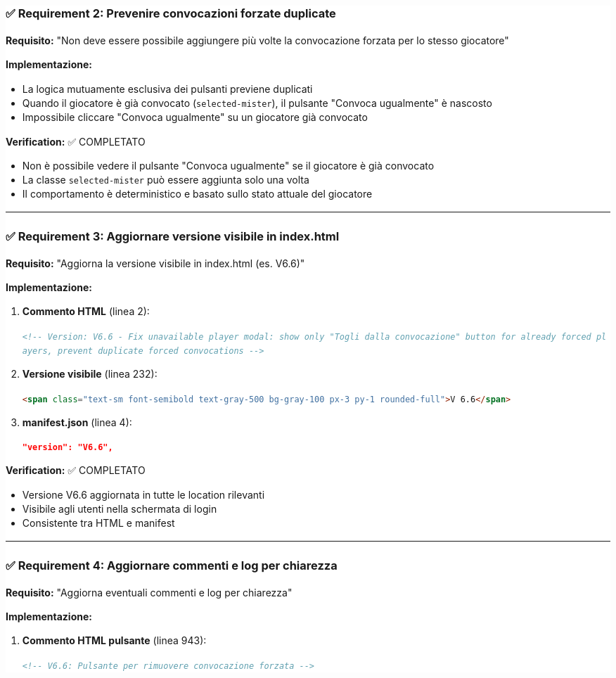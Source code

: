 ### ✅ Requirement 2: Prevenire convocazioni forzate duplicate
**Requisito:** "Non deve essere possibile aggiungere più volte la convocazione forzata per lo stesso giocatore"

**Implementazione:**
- La logica mutuamente esclusiva dei pulsanti previene duplicati
- Quando il giocatore è già convocato (`selected-mister`), il pulsante "Convoca ugualmente" è nascosto
- Impossibile cliccare "Convoca ugualmente" su un giocatore già convocato

**Verification:** ✅ COMPLETATO
- Non è possibile vedere il pulsante "Convoca ugualmente" se il giocatore è già convocato
- La classe `selected-mister` può essere aggiunta solo una volta
- Il comportamento è deterministico e basato sullo stato attuale del giocatore

---

### ✅ Requirement 3: Aggiornare versione visibile in index.html
**Requisito:** "Aggiorna la versione visibile in index.html (es. V6.6)"

**Implementazione:**
1. **Commento HTML** (linea 2):
   ```html
   <!-- Version: V6.6 - Fix unavailable player modal: show only "Togli dalla convocazione" button for already forced players, prevent duplicate forced convocations -->
   ```

2. **Versione visibile** (linea 232):
   ```html
   <span class="text-sm font-semibold text-gray-500 bg-gray-100 px-3 py-1 rounded-full">V 6.6</span>
   ```

3. **manifest.json** (linea 4):
   ```json
   "version": "V6.6",
   ```

**Verification:** ✅ COMPLETATO
- Versione V6.6 aggiornata in tutte le location rilevanti
- Visibile agli utenti nella schermata di login
- Consistente tra HTML e manifest

---

### ✅ Requirement 4: Aggiornare commenti e log per chiarezza
**Requisito:** "Aggiorna eventuali commenti e log per chiarezza"

**Implementazione:**
1. **Commento HTML pulsante** (linea 943):
   ```html
   <!-- V6.6: Pulsante per rimuovere convocazione forzata -->
   ```
